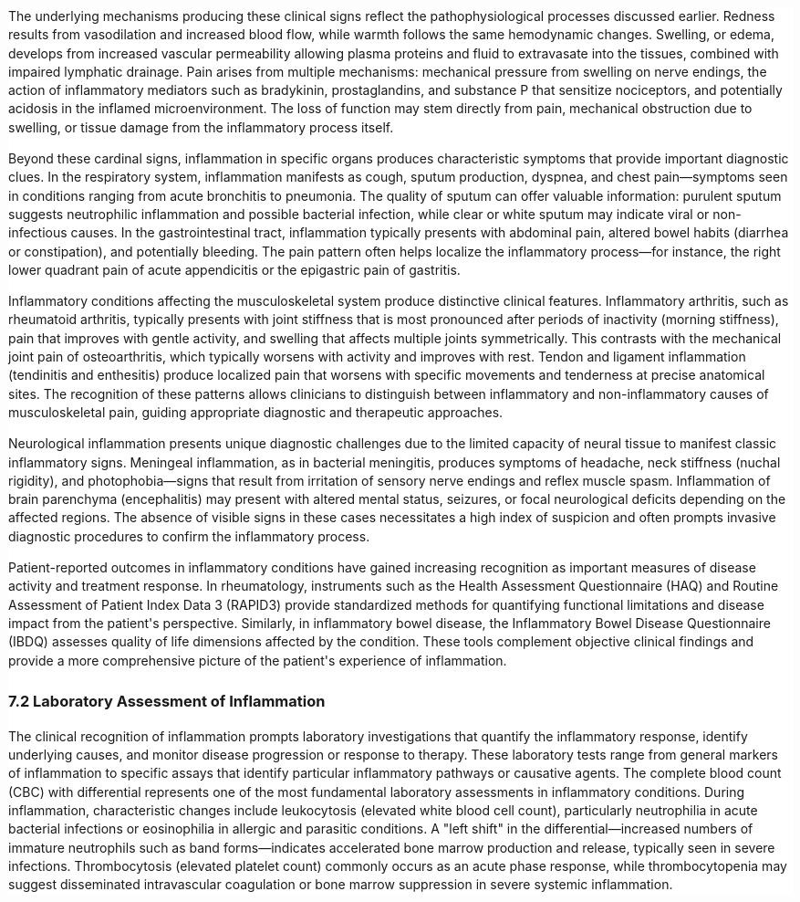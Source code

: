 The underlying mechanisms producing these clinical signs reflect the pathophysiological processes discussed earlier. Redness results from vasodilation and increased blood flow, while warmth follows the same hemodynamic changes. Swelling, or edema, develops from increased vascular permeability allowing plasma proteins and fluid to extravasate into the tissues, combined with impaired lymphatic drainage. Pain arises from multiple mechanisms: mechanical pressure from swelling on nerve endings, the action of inflammatory mediators such as bradykinin, prostaglandins, and substance P that sensitize nociceptors, and potentially acidosis in the inflamed microenvironment. The loss of function may stem directly from pain, mechanical obstruction due to swelling, or tissue damage from the inflammatory process itself.

Beyond these cardinal signs, inflammation in specific organs produces characteristic symptoms that provide important diagnostic clues. In the respiratory system, inflammation manifests as cough, sputum production, dyspnea, and chest pain—symptoms seen in conditions ranging from acute bronchitis to pneumonia. The quality of sputum can offer valuable information: purulent sputum suggests neutrophilic inflammation and possible bacterial infection, while clear or white sputum may indicate viral or non-infectious causes. In the gastrointestinal tract, inflammation typically presents with abdominal pain, altered bowel habits (diarrhea or constipation), and potentially bleeding. The pain pattern often helps localize the inflammatory process—for instance, the right lower quadrant pain of acute appendicitis or the epigastric pain of gastritis.

Inflammatory conditions affecting the musculoskeletal system produce distinctive clinical features. Inflammatory arthritis, such as rheumatoid arthritis, typically presents with joint stiffness that is most pronounced after periods of inactivity (morning stiffness), pain that improves with gentle activity, and swelling that affects multiple joints symmetrically. This contrasts with the mechanical joint pain of osteoarthritis, which typically worsens with activity and improves with rest. Tendon and ligament inflammation (tendinitis and enthesitis) produce localized pain that worsens with specific movements and tenderness at precise anatomical sites. The recognition of these patterns allows clinicians to distinguish between inflammatory and non-inflammatory causes of musculoskeletal pain, guiding appropriate diagnostic and therapeutic approaches.

Neurological inflammation presents unique diagnostic challenges due to the limited capacity of neural tissue to manifest classic inflammatory signs. Meningeal inflammation, as in bacterial meningitis, produces symptoms of headache, neck stiffness (nuchal rigidity), and photophobia—signs that result from irritation of sensory nerve endings and reflex muscle spasm. Inflammation of brain parenchyma (encephalitis) may present with altered mental status, seizures, or focal neurological deficits depending on the affected regions. The absence of visible signs in these cases necessitates a high index of suspicion and often prompts invasive diagnostic procedures to confirm the inflammatory process.

Patient-reported outcomes in inflammatory conditions have gained increasing recognition as important measures of disease activity and treatment response. In rheumatology, instruments such as the Health Assessment Questionnaire (HAQ) and Routine Assessment of Patient Index Data 3 (RAPID3) provide standardized methods for quantifying functional limitations and disease impact from the patient's perspective. Similarly, in inflammatory bowel disease, the Inflammatory Bowel Disease Questionnaire (IBDQ) assesses quality of life dimensions affected by the condition. These tools complement objective clinical findings and provide a more comprehensive picture of the patient's experience of inflammation.

### 7.2 Laboratory Assessment of Inflammation

The clinical recognition of inflammation prompts laboratory investigations that quantify the inflammatory response, identify underlying causes, and monitor disease progression or response to therapy. These laboratory tests range from general markers of inflammation to specific assays that identify particular inflammatory pathways or causative agents. The complete blood count (CBC) with differential represents one of the most fundamental laboratory assessments in inflammatory conditions. During inflammation, characteristic changes include leukocytosis (elevated white blood cell count), particularly neutrophilia in acute bacterial infections or eosinophilia in allergic and parasitic conditions. A "left shift" in the differential—increased numbers of immature neutrophils such as band forms—indicates accelerated bone marrow production and release, typically seen in severe infections. Thrombocytosis (elevated platelet count) commonly occurs as an acute phase response, while thrombocytopenia may suggest disseminated intravascular coagulation or bone marrow suppression in severe systemic inflammation.
